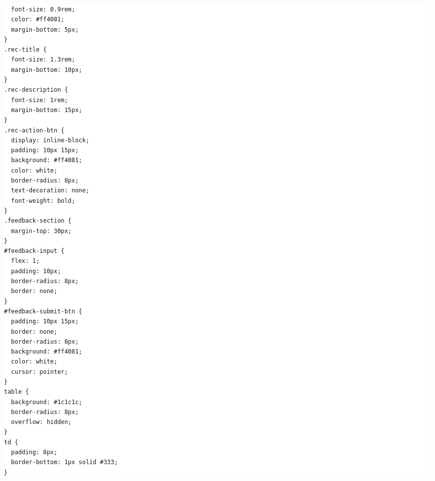       font-size: 0.9rem;
      color: #ff4081;
      margin-bottom: 5px;
    }
    .rec-title {
      font-size: 1.3rem;
      margin-bottom: 10px;
    }
    .rec-description {
      font-size: 1rem;
      margin-bottom: 15px;
    }
    .rec-action-btn {
      display: inline-block;
      padding: 10px 15px;
      background: #ff4081;
      color: white;
      border-radius: 8px;
      text-decoration: none;
      font-weight: bold;
    }
    .feedback-section {
      margin-top: 30px;
    }
    #feedback-input {
      flex: 1;
      padding: 10px;
      border-radius: 8px;
      border: none;
    }
    #feedback-submit-btn {
      padding: 10px 15px;
      border: none;
      border-radius: 8px;
      background: #ff4081;
      color: white;
      cursor: pointer;
    }
    table {
      background: #1c1c1c;
      border-radius: 8px;
      overflow: hidden;
    }
    td {
      padding: 8px;
      border-bottom: 1px solid #333;
    }
  </style>
</head>
<body>
